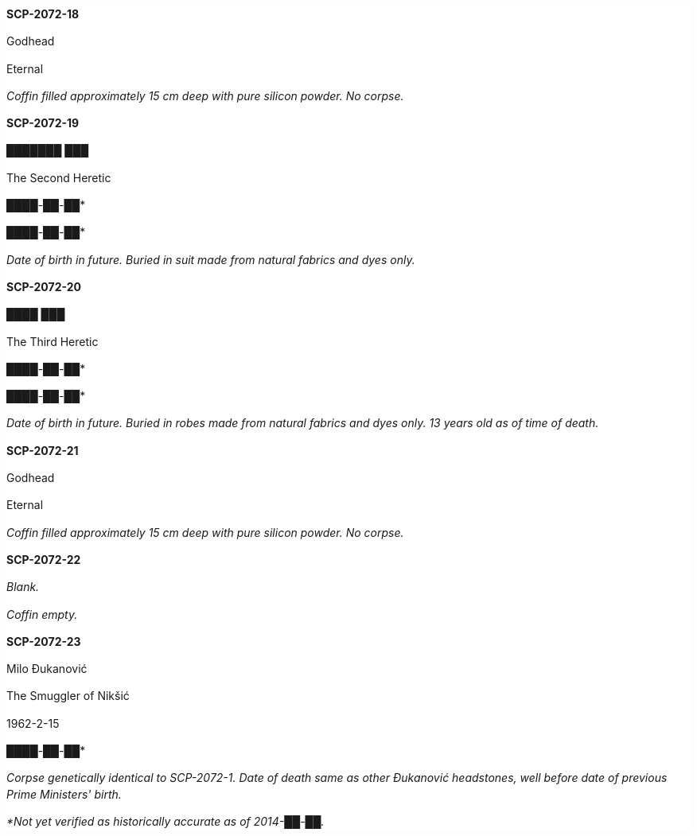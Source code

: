**SCP-2072-18**

Godhead

Eternal

_Coffin filled approximately 15 cm deep with pure silicon powder. No corpse._

**SCP-2072-19**

███████ ███

The Second Heretic

████-██-██\*

████-██-██\*

_Date of birth in future. Buried in suit made from natural fabrics and dyes only._

**SCP-2072-20**

████ ███

The Third Heretic

████-██-██\*

████-██-██\*

_Date of birth in future. Buried in robes made from natural fabrics and dyes only. 13 years old as of time of death._

**SCP-2072-21**

Godhead

Eternal

_Coffin filled approximately 15 cm deep with pure silicon powder. No corpse._

**SCP-2072-22**

_Blank._

_Coffin empty._

**SCP-2072-23**

Milo Đukanović

The Smuggler of Nikšić

1962-2-15

████-██-██\*

_Corpse genetically identical to SCP-2072-1. Date of death same as other Đukanović headstones, well before date of previous Prime Ministers' birth._

_\*Not yet verified as historically accurate as of 2014-██-██._